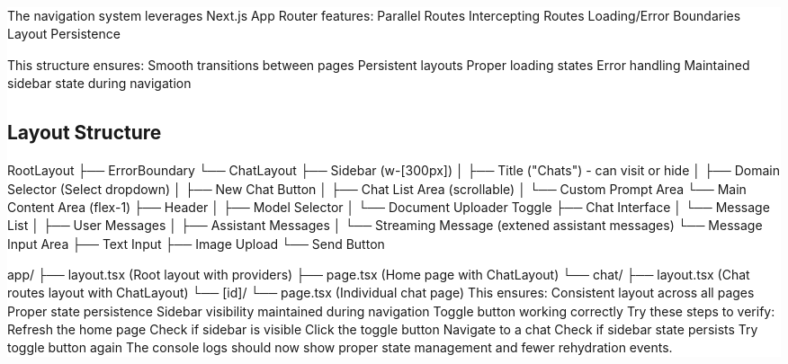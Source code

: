 
The navigation system leverages Next.js App Router features:
Parallel Routes
Intercepting Routes
Loading/Error Boundaries
Layout Persistence

This structure ensures:
Smooth transitions between pages
Persistent layouts
Proper loading states
Error handling
Maintained sidebar state during navigation


## Layout Structure
RootLayout
├── ErrorBoundary
└── ChatLayout
    ├── Sidebar (w-[300px])
    │   ├── Title ("Chats") - can visit or hide 
    │   ├── Domain Selector (Select dropdown)
    │   ├── New Chat Button
    │   ├── Chat List Area (scrollable)
    │   └── Custom Prompt Area
    └── Main Content Area (flex-1)
        ├── Header
        │   ├── Model Selector
        │   └── Document Uploader Toggle
        ├── Chat Interface
        │   └── Message List
        │       ├── User Messages
        │       ├── Assistant Messages
        │       └── Streaming Message (extened assistant messages)
        └── Message Input Area
            ├── Text Input
            ├── Image Upload
            └── Send Button


app/
  ├── layout.tsx (Root layout with providers)
  ├── page.tsx (Home page with ChatLayout)
  └── chat/
      ├── layout.tsx (Chat routes layout with ChatLayout)
      └── [id]/
          └── page.tsx (Individual chat page)
This ensures:
Consistent layout across all pages
Proper state persistence
Sidebar visibility maintained during navigation
Toggle button working correctly
Try these steps to verify:
Refresh the home page
Check if sidebar is visible
Click the toggle button
Navigate to a chat
Check if sidebar state persists
Try toggle button again
The console logs should now show proper state management and fewer rehydration events.
